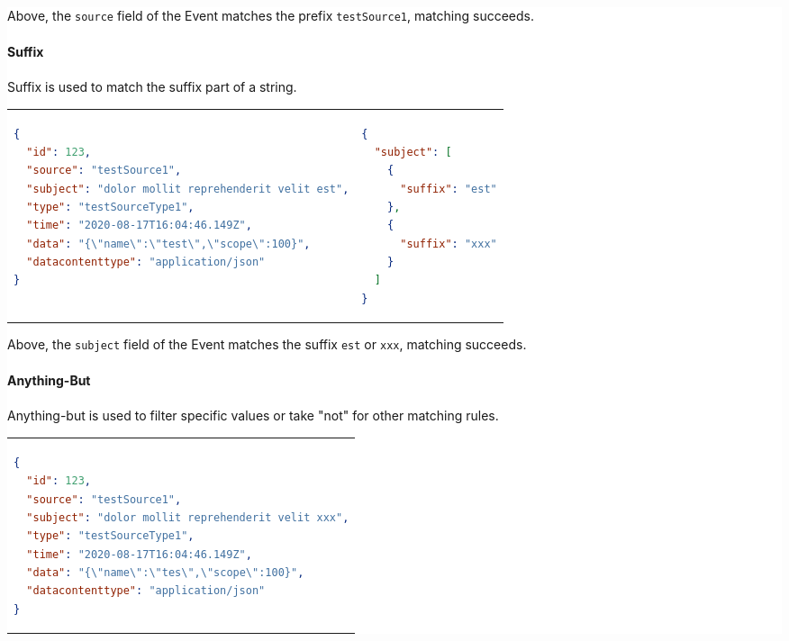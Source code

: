Above, the `source` field of the Event matches the prefix `testSource1`, matching succeeds.

#### Suffix

Suffix is used to match the suffix part of a string.

<table>
<tr>
<td>

```json
{
  "id": 123,
  "source": "testSource1",
  "subject": "dolor mollit reprehenderit velit est",
  "type": "testSourceType1",
  "time": "2020-08-17T16:04:46.149Z",
  "data": "{\"name\":\"test\",\"scope\":100}",
  "datacontenttype": "application/json"
}
```

</td>
<td>

```json
{
  "subject": [
    {
      "suffix": "est"
    },
    {
      "suffix": "xxx"
    }
  ]
}
```

</td>
</tr>
</table>

Above, the `subject` field of the Event matches the suffix `est` or `xxx`, matching succeeds.

#### Anything-But

Anything-but is used to filter specific values or take "not" for other matching rules.

<table>
<tr>
<td>

```json
{
  "id": 123,
  "source": "testSource1",
  "subject": "dolor mollit reprehenderit velit xxx",
  "type": "testSourceType1",
  "time": "2020-08-17T16:04:46.149Z",
  "data": "{\"name\":\"tes\",\"scope\":100}",
  "datacontenttype": "application/json"
}
```

